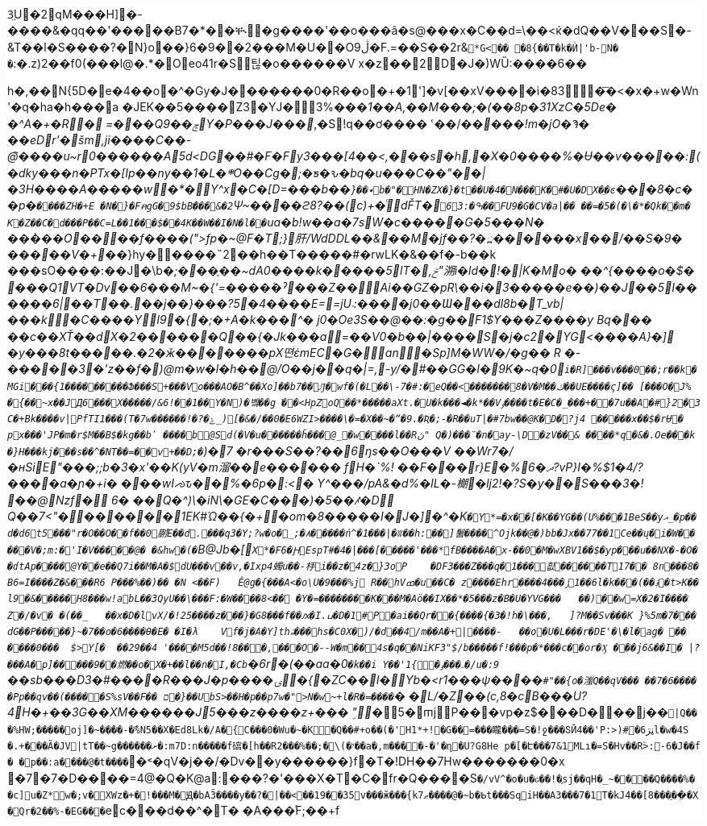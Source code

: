 3̤U�2qM���H]�-����&�qq��'�����B7�*��ቚ�g����'��o���â�s@���x�C��d=\��<ќ�dQ��V���S�-&T��l�S����?�N}o��}6� 9��2���M�U��O9ڷ�F.=��S��2r&`*G<��
�8{��T�k�Ѝ|'b-N��`:�.z)2��f0(���l@�.\*�Oeo41r�S틶�o������V
x�z��2D�J�)WȔ:����6��

h�,��N{5D�e�4��o�^�Gy�J�������0�R��o�+�1']�v[��xV����i�83�͞�<�x�+w�Wn'�q�ha�h���a �JEK��5� ���Z3�YJ�3%�*��1��A,��M���;�(��8p�31XzC�5De�\ �^Α�+�R�
=���Qݘ��9Y�P���J���*,�S!q��ơ���� ՙ��/_�����!m�jO�Ϡ�
��eDr'�šm,ji����C��-@҇����u~r0������A5d<DG��#�F�Fy3���[4��<,���s�h,�X�0����%�Ʉ��v�����:(�dky���n�PTx�[Ip��ny��1�L�܍O��Cg�;�ƽ�ԅ �bq�u���C��"��|
�3H����A�����w�*�Y^x�C�[D=���b��`}��٭b�"�HN�ZX�}�t��U�4�N���K�#�U�DX�ֵ�ͼ`���8�c� �p�`����ZH�+E �N�}�FꞥgG�9$bBۗ���&�2`Ψ~����ϩ8?��(c)+�ͨdF̌T�`6ߒ�:3��FU 9�G�CV�a|�� ��=�5�(�\�*�Qk��m�K�Z��C�d���P��C=L��1���$��4K��W��I�N�l��`ua�b!w��a�7ѕW�c�����G�5���N�
��ܑ���O����f����(">fp�~@F�T;}肝/WdDDL��&��M�jf��?�߽������x��/��S�9� �����V�+�_�}hy�����˵2��h��T�����#�rwLK�&��f�-b��k
���sO����:��J�\b�_;���֢��~dA0���� k�����5lT�,ݲ"溯i�ld�!�|K�Mo�
��^{����o�$�
���Q1VT�Dv��6���M~�{'=����ٛ�ˀ���Z��Ai��GZ�pR\��i�3�����e��)��J��5I������6|��T��.��j��}���?5�4�ؐ���E==jU܁:����j0��Ɯ���dl8b�T_vb|���k�C����YI9�{�;�+A�k���^�	j0�Oe3S��@��:�g��F1$Y���Z����y Bq��� *��c��XŤ��dX�2���*���Q��{�Jk���a=��V0�b��|����S�j�c2�YG<����A}� ] �y���8t�����.�2�ӂ�������pX뗜έmEC�G�an�Sp]M�WW�/�g�� R
�-�����3�'z��f�)@m�w�l�h��@/O��j��q�|=,-y/�#��GG�I�⒡9K�~q�0`i�R]���v���0��;r��k�MGi���{1���������Ֆ�� �S+���Vo���AO�B^��Xo]��b7��Ԓ�wf�(�L��\-7�#:�eQ��<�������8�V�M��ك��UE����ϛ]��
[���O�J%�{��~x��JД6��� X�����/&6!��1��Y�N)�볰��g͘��<HpZoQ��*�����aXt.�U�k���◄�k*��Vۏ����t�E�C�_���+��7u��A�#}2�3C�+Bk����v|PfTI1���(T�7w������!�?�ݻ_)[�&�/��0�E6WZI>����\�=�X��~�ˮ�9.�Ʀ�;-�R��uT|�#7bw��@K�D�?j4
�����x��$�rɄ�px���'JP�m�r$M��B$�kg��bʹ
����b@Sd(�V�u������ȟ���@_�w����l��Rڽ"
Q�)���̈�n�ay-\D�zV��&
����*q�&�.Oe���k�}H���kj���s��^�NT��=��v+��D;�`)�7
�r���S��?��6ŋs��O���V
��Wr7�\/�ʜSiE"���;;b�3�x'��K(yV�m溜��e������ fH�ˋ%! ��F� ��r}E�%ދ�6?vP}I�%$1�4/?����a�ɲ�+i�	���wIᨌԏ��%�6p�:<�	Y^���/pA&�d%�lL�-樃�lj2!�?S�y��S���3�! ��@Nzf�
6�
��Q�^)\�iN\�GE�C���)�5��ꤰ�D Q��7<"�������1EK#Ώ��{�+�om�8���� �I�J�]�^�K`�Y*=�x��[�K��YG��(U%���1BeS��yއ_�p��d�d6t5���"r�O��O��f��0蒯Έ��d.���q3�Y;?w�o�_;�۸�����ń^�1���|�ʬ��h:��]鬐����^Ojk��@�)bb�Jx��77��1Ce��ų�i�W��
���V�;m:�'I�V�����@�
�&hw�(�`B@Jb�[`X*�F6�ԨEspT#�4�|���[�����'���*fB����A�x-��0�M�w XBV1��$�yp���u��NX�-�O��ɗtAp����@Y��e��Q7i��M�A�$dU���v��v,�Ixp4蠋u��-杽i��z�4z�}3oP	�DF3���Z���q�1���흾������T17�� 8n���8�B6=I����Z�&���R6 P���%��)��
�N
<��F)	Ê@g�{���A<�o\U�9���%j
R��hVߘ�u��C�
z����Ehr����4���ۯ6��1l�k���(��؋�t>Κ��l9�&�����H8���w!abL��3QyU��\���F:�W�� ��8<�� �Y�=��� �����K� ��M�Aö��IX��*�5���z�B�U�YVG���	��)��w=X�2�I����Z�/�v�
�(��_	��x�D�lvX/�!25����z���}�G8���f��ԕ�I.ߎ�D�1#P޵�ai��Qr��{����{�3�!h�\���,	]?M��Sv���K }%5m�7���dG��P����ّ�}~�7��o�6���� Ɵ�E�	�I�λ	Vf�j�A�Y]thۿ���hs�C0X�)/�d��4/m��A�+|����-	��o�U�L���r�DE'�\�l�ag� ������0���	$>Y[� 
��29��4 '����M5d��!8���,���O�--W�m��4s�q��NiKF3"$/b�����f!���p�*���c��or�Ӽ
�֒��j6&��I�
|?���A�p]��͍���9��燃��o�X�+��l��n�I,�Cb`�6r�(��aa�0`�k��i Y��'1{�ۦ���ٶ�/u�:9`��sb���D3�#��� �R���J�p����ۍ�{�ZC�� I�Yb�<r1���ψ����`#"��{o�滍Q��qV��� ��7�6�����Pp��qv��(�����S%sV��F��
ם�}��UbS>��H�p��p7w�">N�w~+l�R�=����`�	�L/�Z��(c,8�cB���U?4H�+��3G��X M������J5���z����z+���
ܹ"�_5�ᲅjP���vp�z$���D���j��`|Q���%HW;�����oj]�~����-�%ْN5��X�Ed8Lk�/A�{C���0�Wu�~�K�Q��#+o��(�'H1*+!�G��=���矓���=S�!ջ���ՏӢ4��'P:>)#�ڼڗ6l�w� 4S
�.+���Ã�JV|tT��~g������ށ�:m7D:n�����f䃔�[h��R2���%��;�\(�י��a�,m����-�'�ղ�U?G8He
p�[�Է���7&1MLı�=S�Hv��Rۧ>:-6�J��f� �p��:a����@�t����`�˂�qV�j��/�Dv��y������}f�T�!DH��7Hw�������0�x
�7�7�D����=4@�Q�K@a:���?�'���X�T�C�fr�Q����S`�/vV^�o�u�ԍ��!�֑sj��qH�_~����Q����%��c]u�Z*w�;v�XWz�+�!���M�Ԭ�bAӞ����y��?�|��<��19��35 v���ӂ���{k7ޠ����@�~b�ᖯt���SqiH��A3���7�1T�kJ4��[8���֣��ִ�X�Qr�2��%-�EG���`ec���d��^�T� �A���֝F;��+f